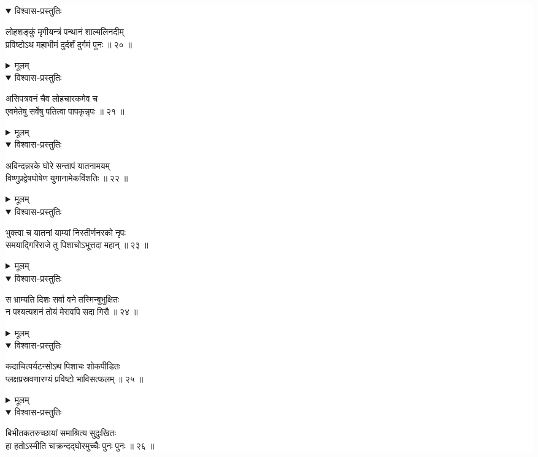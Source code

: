 

<details open><summary>विश्वास-प्रस्तुतिः</summary>

लोहशङ्कुं मृगीयन्त्रं पन्थानं शाल्मलिनदीम्  
प्रविष्टोऽथ महाभीमं दुर्दर्शं दुर्गमं पुनः ॥ २० ॥
</details>

<details><summary>मूलम्</summary></details>



<details open><summary>विश्वास-प्रस्तुतिः</summary>

असिपत्रवनं चैव लोहचारकमेव च  
एवमेतेषु सर्वेषु पतित्वा पापकृन्नृपः ॥ २१ ॥
</details>

<details><summary>मूलम्</summary></details>



<details open><summary>विश्वास-प्रस्तुतिः</summary>

अविन्दन्नरके घोरे सन्तापं यातनामयम्  
विष्णुप्रद्वेषघोषेण युगानामेकविंशतिः ॥ २२ ॥
</details>

<details><summary>मूलम्</summary></details>



<details open><summary>विश्वास-प्रस्तुतिः</summary>

भुक्त्वा च यातनां याम्यां निस्तीर्णनरको नृपः  
समयाद्गिरिराजे तु पिशाचोऽभूत्तदा महान् ॥ २३ ॥
</details>

<details><summary>मूलम्</summary></details>



<details open><summary>विश्वास-प्रस्तुतिः</summary>

स भ्राम्यति दिशः सर्वा वने तस्मिन्बुभुक्षितः  
न पश्यत्यशनं तोयं मेरावपि सदा गिरौ ॥ २४ ॥
</details>

<details><summary>मूलम्</summary></details>



<details open><summary>विश्वास-प्रस्तुतिः</summary>

कदाचित्पर्यटन्सोऽथ पिशाचः शोकपीडितः  
प्लक्षप्रस्रवणारण्यं प्रविष्टो भाविसत्फलम् ॥ २५ ॥
</details>

<details><summary>मूलम्</summary></details>



<details open><summary>विश्वास-प्रस्तुतिः</summary>

बिभीतकतरुच्छायां समाश्रित्य सुदुःखितः  
हा हतोऽस्मीति चाक्रन्दद्घोरमुच्चैः पुनः पुनः ॥ २६ ॥
</details>
